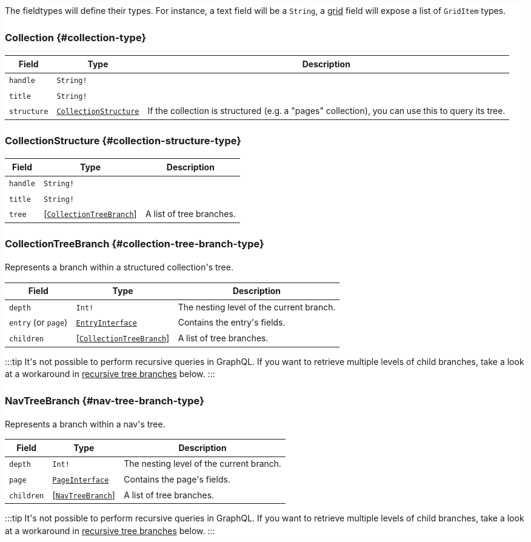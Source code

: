 The fieldtypes will define their types. For instance, a text field will be a `String`, a [grid](#grid-fieldtype) field will expose a list of `GridItem` types.

### Collection {#collection-type}

| Field | Type | Description |
|-------|------|-------------|
| `handle` | `String!` |
| `title` | `String!` |
| `structure` | [`CollectionStructure`](#collection-structure-type) | If the collection is structured (e.g. a "pages" collection), you can use this to query its tree.

### CollectionStructure {#collection-structure-type}

| Field | Type | Description |
|-------|------|-------------|
| `handle` | `String!` |
| `title` | `String!` |
| `tree` | [[`CollectionTreeBranch`](#collection-tree-branch-type)] | A list of tree branches.

### CollectionTreeBranch {#collection-tree-branch-type}

Represents a branch within a structured collection's tree.

| Field | Type | Description |
|-------|------|-------------|
| `depth` | `Int!` | The nesting level of the current branch.
| `entry` (or `page`) | [`EntryInterface`](#entry-interface) | Contains the entry's fields.
| `children` | [[`CollectionTreeBranch`](#collection-tree-branch-type)] | A list of tree branches.

:::tip
It's not possible to perform recursive queries in GraphQL. If you want to retrieve multiple levels of child branches, take a look at a workaround in [recursive tree branches](#recursive-tree-branches) below.
:::

### NavTreeBranch {#nav-tree-branch-type}

Represents a branch within a nav's tree.

| Field | Type | Description |
|-------|------|-------------|
| `depth` | `Int!` | The nesting level of the current branch.
| `page` | [`PageInterface`](#page-interface) | Contains the page's fields.
| `children` | [[`NavTreeBranch`](#nav-tree-branch-type)] | A list of tree branches.

:::tip
It's not possible to perform recursive queries in GraphQL. If you want to retrieve multiple levels of child branches, take a look at a workaround in [recursive tree branches](#recursive-tree-branches) below.
:::
